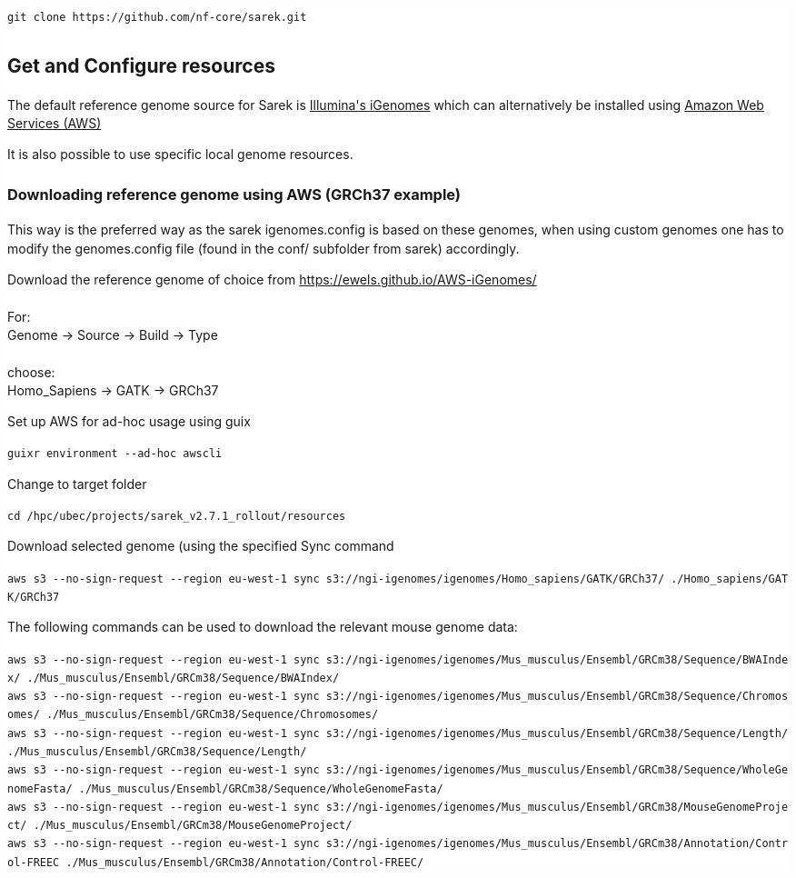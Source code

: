 ```
git clone https://github.com/nf-core/sarek.git
```

## Get and Configure resources

The default reference genome source for Sarek is [Illumina's iGenomes](https://support.illumina.com/sequencing/sequencing_software/igenome.html) which can alternatively be installed using [Amazon Web Services (AWS)](https://ewels.github.io/AWS-iGenomes)

It is also possible to use specific local genome resources.

### Downloading reference genome using AWS (GRCh37 example)

This way is the preferred way as the sarek igenomes.config is based on these genomes, when using custom genomes one has to modify the genomes.config file (found in the conf/ subfolder from sarek) accordingly.<br>

Download the reference genome of choice from https://ewels.github.io/AWS-iGenomes/<br><br>
For:<br>
Genome -> Source -> Build -> Type<br>
<br>
choose:<br>
Homo_Sapiens -> GATK -> GRCh37

Set up AWS for ad-hoc usage using guix

```
guixr environment --ad-hoc awscli
```

Change to target folder
```
cd /hpc/ubec/projects/sarek_v2.7.1_rollout/resources
```

Download selected genome (using the specified Sync command
```
aws s3 --no-sign-request --region eu-west-1 sync s3://ngi-igenomes/igenomes/Homo_sapiens/GATK/GRCh37/ ./Homo_sapiens/GATK/GRCh37
```

The following commands can be used to download the relevant mouse genome data:
```
aws s3 --no-sign-request --region eu-west-1 sync s3://ngi-igenomes/igenomes/Mus_musculus/Ensembl/GRCm38/Sequence/BWAIndex/ ./Mus_musculus/Ensembl/GRCm38/Sequence/BWAIndex/
aws s3 --no-sign-request --region eu-west-1 sync s3://ngi-igenomes/igenomes/Mus_musculus/Ensembl/GRCm38/Sequence/Chromosomes/ ./Mus_musculus/Ensembl/GRCm38/Sequence/Chromosomes/
aws s3 --no-sign-request --region eu-west-1 sync s3://ngi-igenomes/igenomes/Mus_musculus/Ensembl/GRCm38/Sequence/Length/ ./Mus_musculus/Ensembl/GRCm38/Sequence/Length/
aws s3 --no-sign-request --region eu-west-1 sync s3://ngi-igenomes/igenomes/Mus_musculus/Ensembl/GRCm38/Sequence/WholeGenomeFasta/ ./Mus_musculus/Ensembl/GRCm38/Sequence/WholeGenomeFasta/
aws s3 --no-sign-request --region eu-west-1 sync s3://ngi-igenomes/igenomes/Mus_musculus/Ensembl/GRCm38/MouseGenomeProject/ ./Mus_musculus/Ensembl/GRCm38/MouseGenomeProject/
aws s3 --no-sign-request --region eu-west-1 sync s3://ngi-igenomes/igenomes/Mus_musculus/Ensembl/GRCm38/Annotation/Control-FREEC ./Mus_musculus/Ensembl/GRCm38/Annotation/Control-FREEC/
```
